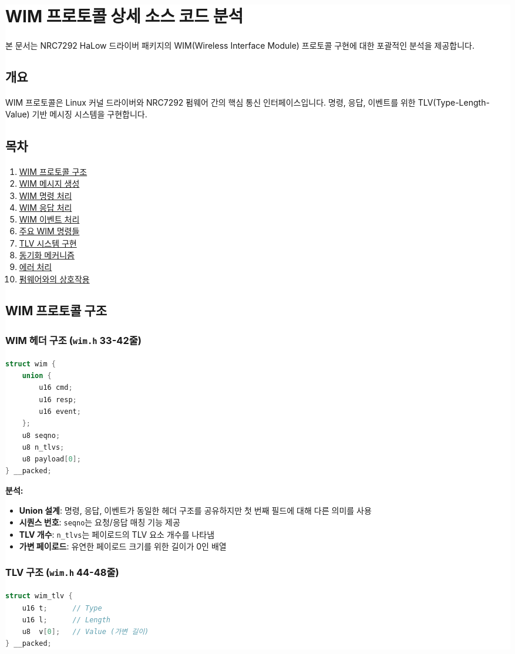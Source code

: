 # WIM 프로토콜 상세 소스 코드 분석

본 문서는 NRC7292 HaLow 드라이버 패키지의 WIM(Wireless Interface Module) 프로토콜 구현에 대한 포괄적인 분석을 제공합니다.

## 개요

WIM 프로토콜은 Linux 커널 드라이버와 NRC7292 펌웨어 간의 핵심 통신 인터페이스입니다. 명령, 응답, 이벤트를 위한 TLV(Type-Length-Value) 기반 메시징 시스템을 구현합니다.

## 목차

1. [WIM 프로토콜 구조](#wim-프로토콜-구조)
2. [WIM 메시지 생성](#wim-메시지-생성)
3. [WIM 명령 처리](#wim-명령-처리)
4. [WIM 응답 처리](#wim-응답-처리)
5. [WIM 이벤트 처리](#wim-이벤트-처리)
6. [주요 WIM 명령들](#주요-wim-명령들)
7. [TLV 시스템 구현](#tlv-시스템-구현)
8. [동기화 메커니즘](#동기화-메커니즘)
9. [에러 처리](#에러-처리)
10. [펌웨어와의 상호작용](#펌웨어와의-상호작용)

## WIM 프로토콜 구조

### WIM 헤더 구조 (`wim.h` 33-42줄)

```c
struct wim {
    union {
        u16 cmd;
        u16 resp;
        u16 event;
    };
    u8 seqno;
    u8 n_tlvs;
    u8 payload[0];
} __packed;
```

**분석:**
- **Union 설계**: 명령, 응답, 이벤트가 동일한 헤더 구조를 공유하지만 첫 번째 필드에 대해 다른 의미를 사용
- **시퀀스 번호**: `seqno`는 요청/응답 매칭 기능 제공
- **TLV 개수**: `n_tlvs`는 페이로드의 TLV 요소 개수를 나타냄
- **가변 페이로드**: 유연한 페이로드 크기를 위한 길이가 0인 배열

### TLV 구조 (`wim.h` 44-48줄)

```c
struct wim_tlv {
    u16 t;      // Type
    u16 l;      // Length
    u8  v[0];   // Value (가변 길이)
} __packed;
```
